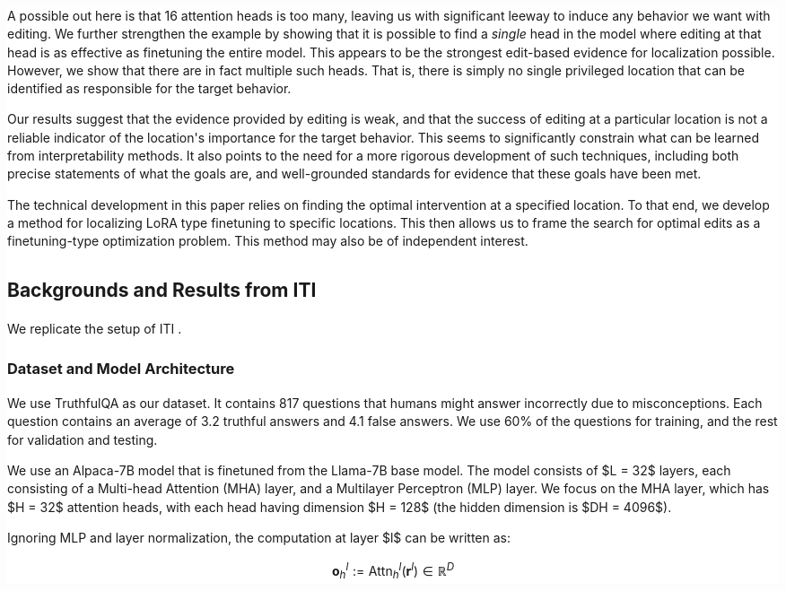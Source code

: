 <p>
A possible out here is that 16 attention heads is too many, leaving us with significant leeway to induce any behavior we want with editing. We further strengthen the example by showing that it is possible to find a <em>single</em> head in the model where editing at that head is as effective as finetuning the entire model. This appears to be the strongest edit-based evidence for localization possible. However, we show that there are in fact multiple such heads. That is, there is simply no single privileged location that can be identified as responsible for the target behavior.
</p>

<p>
Our results suggest that the evidence provided by editing is weak, and that the success of editing at a particular location is not a reliable indicator of the location's importance for the target behavior. This seems to significantly constrain what can be learned from interpretability methods. It also points to the need for a more rigorous development of such techniques, including both precise statements of what the goals are, and well-grounded standards for evidence that these goals have been met.
</p>

<p>
The technical development in this paper relies on finding the optimal intervention at a specified location. To that end, we develop a method for localizing LoRA type finetuning to specific locations. This then allows us to frame the search for optimal edits as a finetuning-type optimization problem. This method may also be of independent interest.
</p>


## Backgrounds and Results from ITI

<p>
We replicate the setup of ITI <d-cite key="li2024inference"></d-cite>.
</p>

<h3>Dataset and Model Architecture</h3>

<p>
We use TruthfulQA <d-cite key="lin2021truthfulqa"></d-cite> as our dataset. It contains 817 questions that humans might answer incorrectly due to misconceptions. Each question contains an average of 3.2 truthful answers and 4.1 false answers. We use 60% of the questions for training, and the rest for validation and testing.
</p>

<p>
We use an Alpaca-7B <d-cite key="taori2023alpaca"></d-cite> model that is finetuned from the Llama-7B base model. The model consists of $L = 32$ layers, each consisting of a Multi-head Attention (MHA) layer, and a Multilayer Perceptron (MLP) layer. We focus on the MHA layer, which has $H = 32$ attention heads, with each head having dimension $H = 128$ (the hidden dimension is $DH = 4096$).
</p>

<p>
Ignoring MLP and layer normalization, the computation at layer $l$ can be written as:
</p>

<a id="eq1"></a>
$$
\mathbf{o}_h^l := \text{Attn}_h^l(\mathbf{r}^l) \in \mathbb{R}^D
$$
